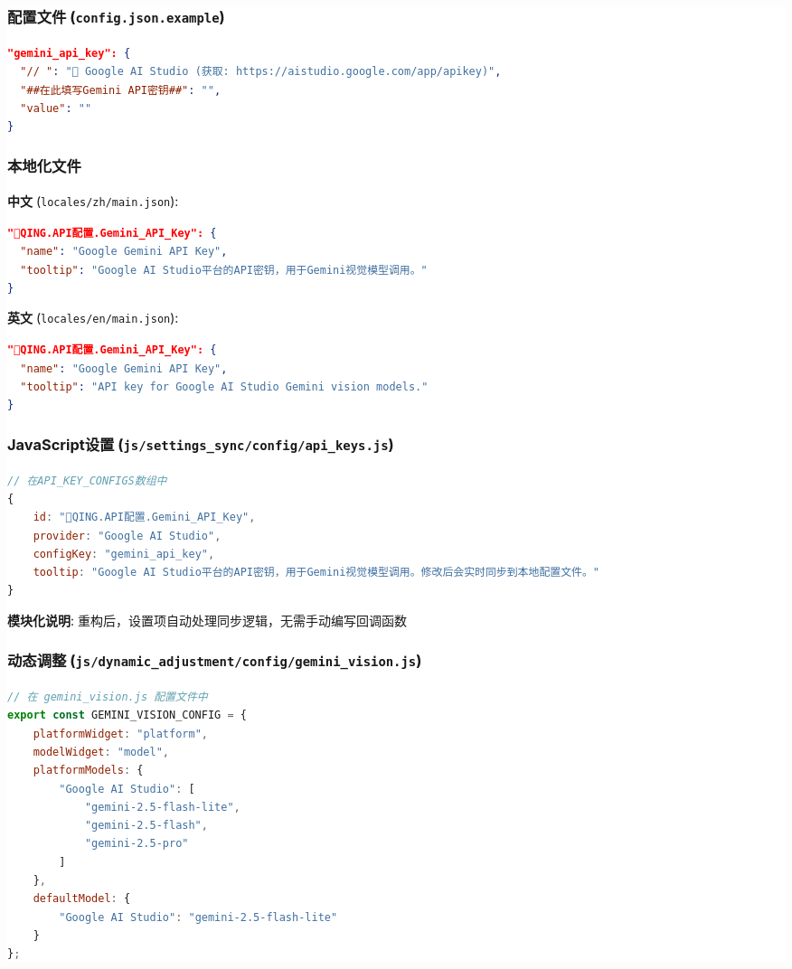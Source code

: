 ### 配置文件 (`config.json.example`)
```json
"gemini_api_key": {
  "// ": "🔷 Google AI Studio (获取: https://aistudio.google.com/app/apikey)",
  "##在此填写Gemini API密钥##": "",
  "value": ""
}
```

### 本地化文件
**中文** (`locales/zh/main.json`):
```json
"🎨QING.API配置.Gemini_API_Key": {
  "name": "Google Gemini API Key",
  "tooltip": "Google AI Studio平台的API密钥，用于Gemini视觉模型调用。"
}
```

**英文** (`locales/en/main.json`):
```json
"🎨QING.API配置.Gemini_API_Key": {
  "name": "Google Gemini API Key",
  "tooltip": "API key for Google AI Studio Gemini vision models."
}
```

### JavaScript设置 (`js/settings_sync/config/api_keys.js`)
```javascript
// 在API_KEY_CONFIGS数组中
{
    id: "🎨QING.API配置.Gemini_API_Key",
    provider: "Google AI Studio",
    configKey: "gemini_api_key",
    tooltip: "Google AI Studio平台的API密钥，用于Gemini视觉模型调用。修改后会实时同步到本地配置文件。"
}
```

**模块化说明**: 重构后，设置项自动处理同步逻辑，无需手动编写回调函数

### 动态调整 (`js/dynamic_adjustment/config/gemini_vision.js`)
```javascript
// 在 gemini_vision.js 配置文件中
export const GEMINI_VISION_CONFIG = {
    platformWidget: "platform",
    modelWidget: "model",
    platformModels: {
        "Google AI Studio": [
            "gemini-2.5-flash-lite",
            "gemini-2.5-flash",
            "gemini-2.5-pro"
        ]
    },
    defaultModel: {
        "Google AI Studio": "gemini-2.5-flash-lite"
    }
};
```

